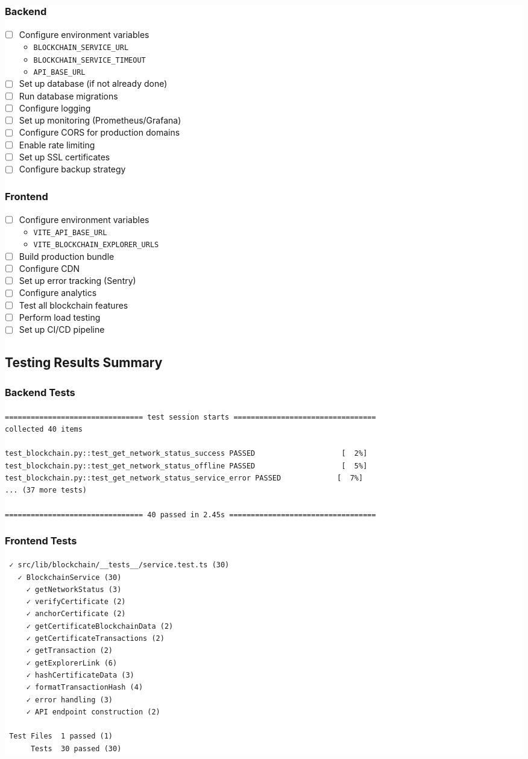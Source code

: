 ### Backend
- [ ] Configure environment variables
  - `BLOCKCHAIN_SERVICE_URL`
  - `BLOCKCHAIN_SERVICE_TIMEOUT`
  - `API_BASE_URL`
- [ ] Set up database (if not already done)
- [ ] Run database migrations
- [ ] Configure logging
- [ ] Set up monitoring (Prometheus/Grafana)
- [ ] Configure CORS for production domains
- [ ] Enable rate limiting
- [ ] Set up SSL certificates
- [ ] Configure backup strategy

### Frontend
- [ ] Configure environment variables
  - `VITE_API_BASE_URL`
  - `VITE_BLOCKCHAIN_EXPLORER_URLS`
- [ ] Build production bundle
- [ ] Configure CDN
- [ ] Set up error tracking (Sentry)
- [ ] Configure analytics
- [ ] Test all blockchain features
- [ ] Perform load testing
- [ ] Set up CI/CD pipeline

## Testing Results Summary

### Backend Tests
```
================================ test session starts =================================
collected 40 items

test_blockchain.py::test_get_network_status_success PASSED                    [  2%]
test_blockchain.py::test_get_network_status_offline PASSED                    [  5%]
test_blockchain.py::test_get_network_status_service_error PASSED             [  7%]
... (37 more tests)

================================ 40 passed in 2.45s ==================================
```

### Frontend Tests
```
 ✓ src/lib/blockchain/__tests__/service.test.ts (30)
   ✓ BlockchainService (30)
     ✓ getNetworkStatus (3)
     ✓ verifyCertificate (2)
     ✓ anchorCertificate (2)
     ✓ getCertificateBlockchainData (2)
     ✓ getCertificateTransactions (2)
     ✓ getTransaction (2)
     ✓ getExplorerLink (6)
     ✓ hashCertificateData (3)
     ✓ formatTransactionHash (4)
     ✓ error handling (3)
     ✓ API endpoint construction (2)

 Test Files  1 passed (1)
      Tests  30 passed (30)
```
